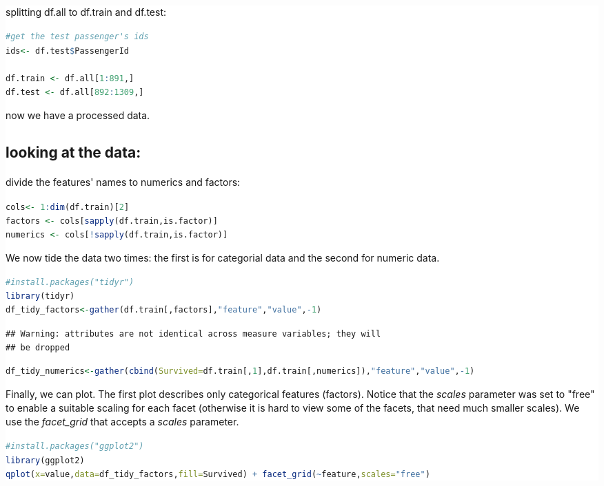splitting df.all to df.train and df.test:

``` r
#get the test passenger's ids 
ids<- df.test$PassengerId

df.train <- df.all[1:891,]
df.test <- df.all[892:1309,]
```

now we have a processed data.

looking at the data:
--------------------

divide the features' names to numerics and factors:

``` r
cols<- 1:dim(df.train)[2]
factors <- cols[sapply(df.train,is.factor)]
numerics <- cols[!sapply(df.train,is.factor)]
```

We now tide the data two times: the first is for categorial data and the second for numeric data.

``` r
#install.packages("tidyr")
library(tidyr)
df_tidy_factors<-gather(df.train[,factors],"feature","value",-1)
```

    ## Warning: attributes are not identical across measure variables; they will
    ## be dropped

``` r
df_tidy_numerics<-gather(cbind(Survived=df.train[,1],df.train[,numerics]),"feature","value",-1)
```

Finally, we can plot. The first plot describes only categorical features (factors). Notice that the *scales* parameter was set to "free" to enable a suitable scaling for each facet (otherwise it is hard to view some of the facets, that need much smaller scales). We use the *facet\_grid* that accepts a *scales* parameter.

``` r
#install.packages("ggplot2")
library(ggplot2)
qplot(x=value,data=df_tidy_factors,fill=Survived) + facet_grid(~feature,scales="free")
```
